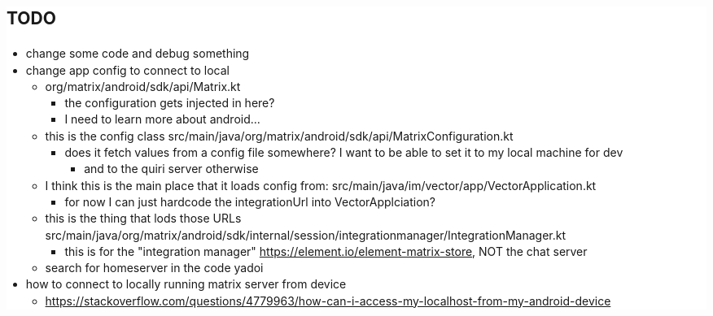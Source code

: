 ## TODO
- change some code and debug something
- change app config to connect to local
  - org/matrix/android/sdk/api/Matrix.kt
    - the configuration gets injected in here?
    - I need to learn more about android...
  - this is the config class src/main/java/org/matrix/android/sdk/api/MatrixConfiguration.kt
    - does it fetch values from a config file somewhere? I want to be able to set it to my local machine for dev
      - and to the quiri server otherwise
  - I think this is the main place that it loads config from: src/main/java/im/vector/app/VectorApplication.kt
    - for now I can just hardcode the integrationUrl into VectorApplciation?
  - this is the thing that lods those URLs src/main/java/org/matrix/android/sdk/internal/session/integrationmanager/IntegrationManager.kt
    - this is for the "integration manager" https://element.io/element-matrix-store, NOT the chat server
  - search for homeserver in the code yadoi
- how to connect to locally running matrix server from device
    - https://stackoverflow.com/questions/4779963/how-can-i-access-my-localhost-from-my-android-device

